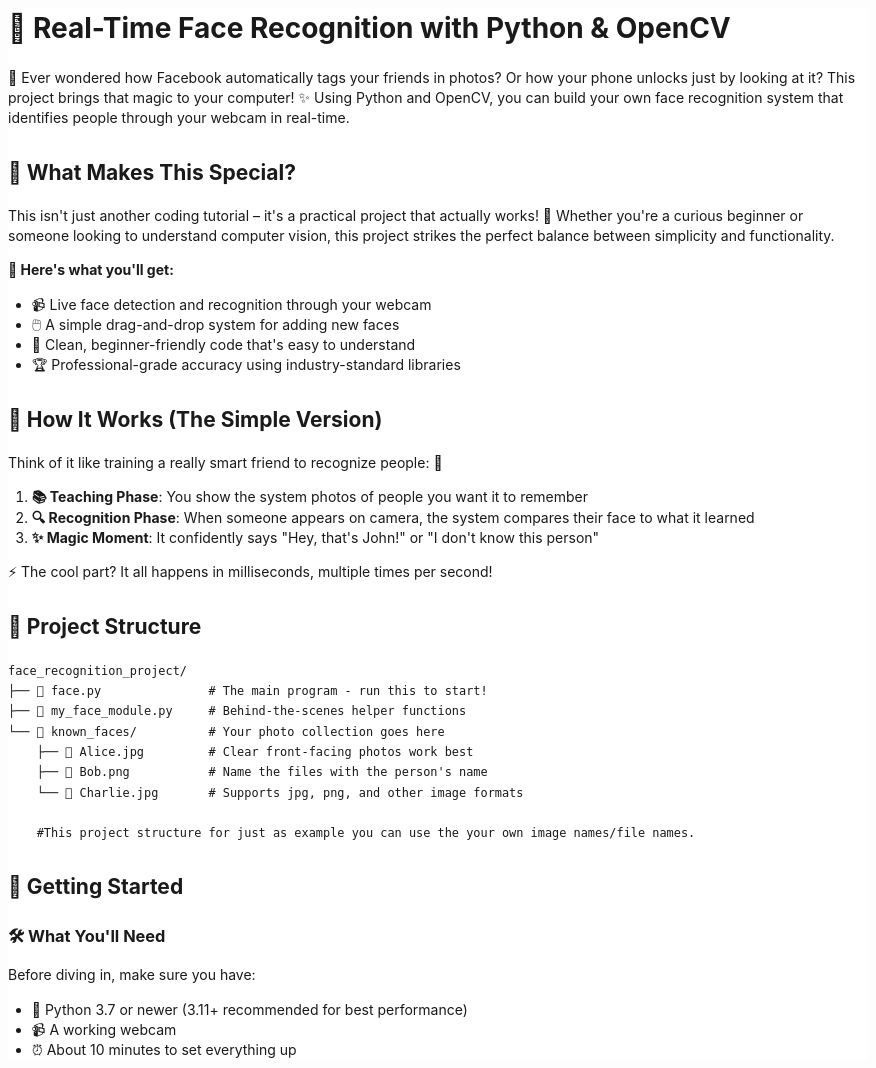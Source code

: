# 🎯 Real-Time Face Recognition with Python & OpenCV

🤔 Ever wondered how Facebook automatically tags your friends in photos? Or how your phone unlocks just by looking at it? This project brings that magic to your computer! ✨ Using Python and OpenCV, you can build your own face recognition system that identifies people through your webcam in real-time.

## 🌟 What Makes This Special?

This isn't just another coding tutorial – it's a practical project that actually works! 🚀 Whether you're a curious beginner or someone looking to understand computer vision, this project strikes the perfect balance between simplicity and functionality.

**🎁 Here's what you'll get:**
- 📹 Live face detection and recognition through your webcam
- 🖱️ A simple drag-and-drop system for adding new faces
- 📝 Clean, beginner-friendly code that's easy to understand
- 🏆 Professional-grade accuracy using industry-standard libraries

## 🧠 How It Works (The Simple Version)

Think of it like training a really smart friend to recognize people: 👫

1. **📚 Teaching Phase**: You show the system photos of people you want it to remember
2. **🔍 Recognition Phase**: When someone appears on camera, the system compares their face to what it learned
3. **✨ Magic Moment**: It confidently says "Hey, that's John!" or "I don't know this person"

⚡ The cool part? It all happens in milliseconds, multiple times per second!

## 📁 Project Structure

```
face_recognition_project/
├── 🐍 face.py               # The main program - run this to start!
├── 🔧 my_face_module.py     # Behind-the-scenes helper functions
└── 📸 known_faces/          # Your photo collection goes here
    ├── 👩 Alice.jpg         # Clear front-facing photos work best
    ├── 👨 Bob.png           # Name the files with the person's name
    └── 🧑 Charlie.jpg       # Supports jpg, png, and other image formats

    #This project structure for just as example you can use the your own image names/file names.
```

## 🚀 Getting Started

### 🛠️ What You'll Need

Before diving in, make sure you have:
- 🐍 Python 3.7 or newer (3.11+ recommended for best performance)
- 📹 A working webcam
- ⏰ About 10 minutes to set everything up
